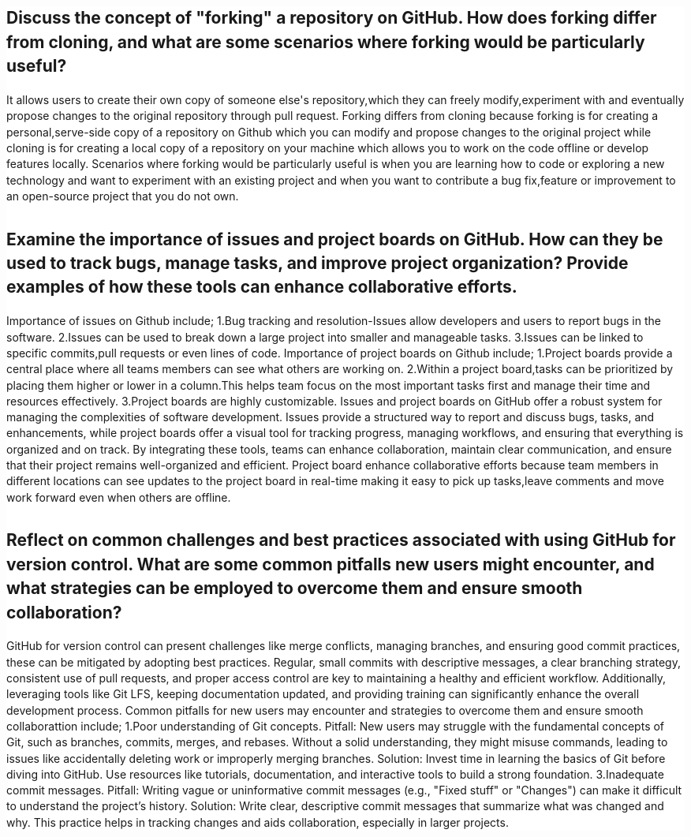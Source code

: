 ## Discuss the concept of "forking" a repository on GitHub. How does forking differ from cloning, and what are some scenarios where forking would be particularly useful?
It allows users to create their own copy of someone else's repository,which they can freely modify,experiment with and eventually propose changes to the original repository through pull request.
Forking differs from cloning because forking is for creating a personal,serve-side copy of a repository on Github which you can modify and propose changes to the original project while cloning is for creating a local copy of a repository on your machine which allows you to work on the code offline or develop features locally.
Scenarios where forking would be particularly useful is when you are learning how to code or exploring a new technology and want to experiment with an existing project and when you want to contribute a bug fix,feature or improvement to an open-source project that you do not own.
## Examine the importance of issues and project boards on GitHub. How can they be used to track bugs, manage tasks, and improve project organization? Provide examples of how these tools can enhance collaborative efforts.
Importance of issues on Github include;
1.Bug tracking and resolution-Issues allow developers and users to report bugs in the software.
2.Issues can be used to break down a large project into smaller and manageable tasks.
3.Issues can be linked to specific commits,pull requests or even lines of code.
Importance of project boards on Github include;
1.Project boards provide a central place where all teams members can see what others are working on.
2.Within a project board,tasks can be prioritized by placing them higher or lower in a column.This helps team focus on the most important tasks first and manage their time and resources effectively.
3.Project boards are highly customizable.
Issues and project boards on GitHub offer a robust system for managing the complexities of software development. Issues provide a structured way to report and discuss bugs, tasks, and enhancements, while project boards offer a visual tool for tracking progress, managing workflows, and ensuring that everything is organized and on track. By integrating these tools, teams can enhance collaboration, maintain clear communication, and ensure that their project remains well-organized and efficient.
Project board enhance collaborative efforts because team members in different locations can see updates to the project board in real-time making it easy to pick up tasks,leave comments and move work forward even when others are offline.
## Reflect on common challenges and best practices associated with using GitHub for version control. What are some common pitfalls new users might encounter, and what strategies can be employed to overcome them and ensure smooth collaboration?
GitHub for version control can present challenges like merge conflicts, managing branches, and ensuring good commit practices, these can be mitigated by adopting best practices. Regular, small commits with descriptive messages, a clear branching strategy, consistent use of pull requests, and proper access control are key to maintaining a healthy and efficient workflow. Additionally, leveraging tools like Git LFS, keeping documentation updated, and providing training can significantly enhance the overall development process.
Common pitfalls for new users may encounter and strategies to overcome them and ensure smooth collaborattion include;
1.Poor understanding of Git concepts.
Pitfall: New users may struggle with the fundamental concepts of Git, such as branches, commits, merges, and rebases. Without a solid understanding, they might misuse commands, leading to issues like accidentally deleting work or improperly merging branches.
Solution: Invest time in learning the basics of Git before diving into GitHub. Use resources like tutorials, documentation, and interactive tools to build a strong foundation.
3.Inadequate commit messages.
Pitfall: Writing vague or uninformative commit messages (e.g., "Fixed stuff" or "Changes") can make it difficult to understand the project’s history.
Solution: Write clear, descriptive commit messages that summarize what was changed and why. This practice helps in tracking changes and aids collaboration, especially in larger projects.


